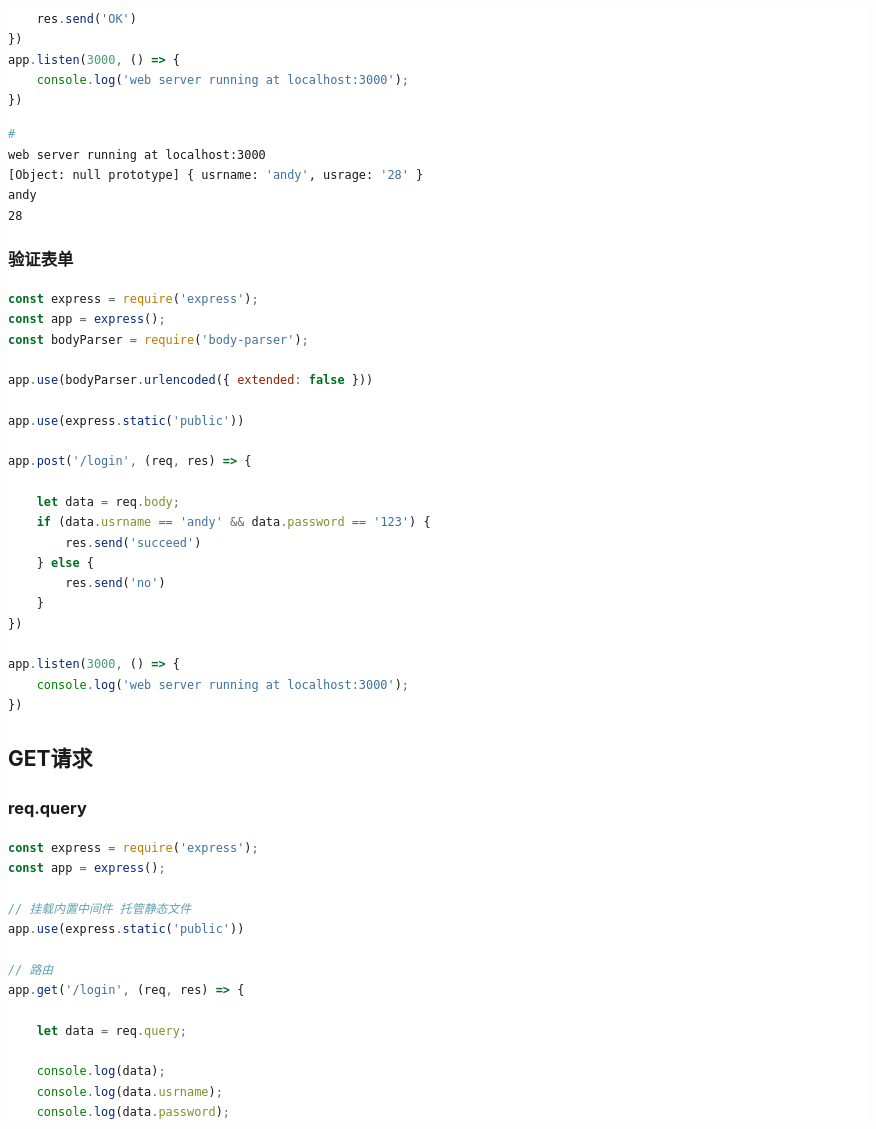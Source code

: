 ```js
    res.send('OK')
})
app.listen(3000, () => {
    console.log('web server running at localhost:3000');
})
```

```bash
#
web server running at localhost:3000
[Object: null prototype] { usrname: 'andy', usrage: '28' }
andy
28
```





### 验证表单

```js
const express = require('express');
const app = express();
const bodyParser = require('body-parser');

app.use(bodyParser.urlencoded({ extended: false }))

app.use(express.static('public'))

app.post('/login', (req, res) => {

    let data = req.body;
    if (data.usrname == 'andy' && data.password == '123') {
        res.send('succeed')
    } else {
        res.send('no')
    }
})

app.listen(3000, () => {
    console.log('web server running at localhost:3000');
})
```





## GET请求

### req.query

```js
const express = require('express');
const app = express();

// 挂载内置中间件 托管静态文件
app.use(express.static('public'))

// 路由
app.get('/login', (req, res) => {

    let data = req.query;

    console.log(data);
    console.log(data.usrname);
    console.log(data.password);
```